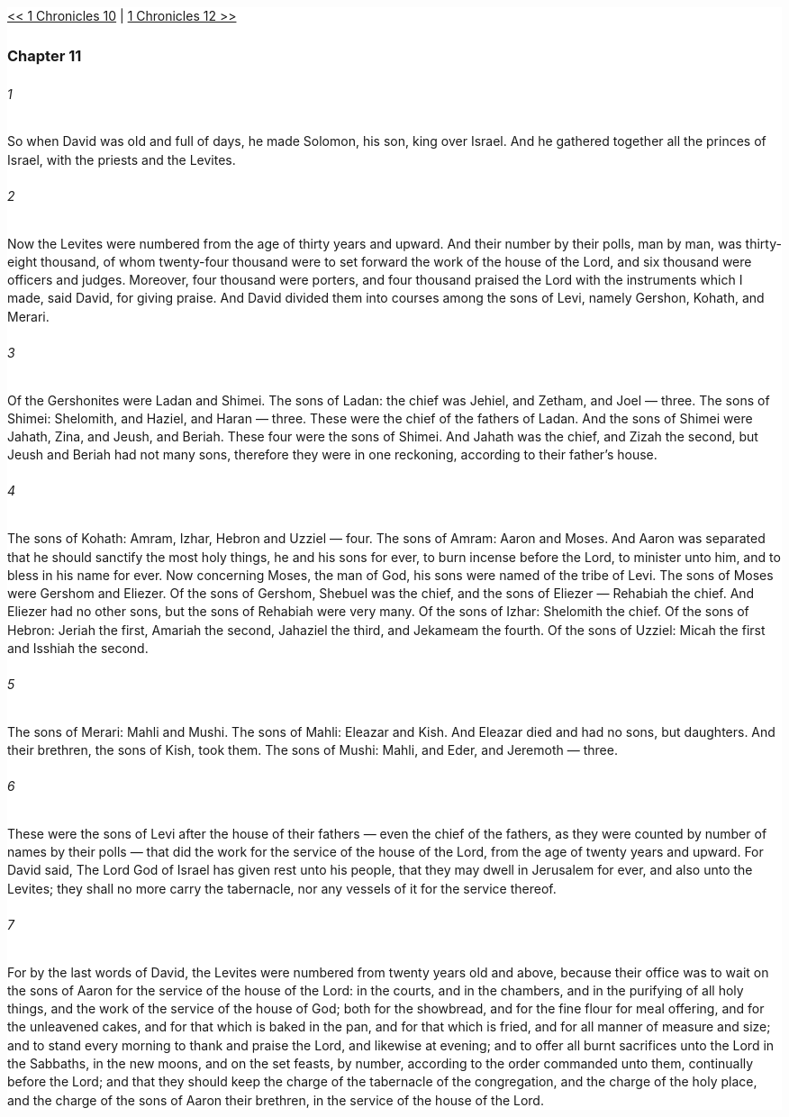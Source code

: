 [<< 1 Chronicles 10](1%20Chronicles%2010.md)  |  [1 Chronicles 12 >>](1%20Chronicles%2012.md)

### Chapter 11
###### 1
So when David was old and full of days, he made Solomon, his son, king over Israel. And he gathered together all the princes of Israel, with the priests and the Levites.

###### 2
Now the Levites were numbered from the age of thirty years and upward. And their number by their polls, man by man, was thirty-eight thousand, of whom twenty-four thousand were to set forward the work of the house of the Lord, and six thousand were officers and judges. Moreover, four thousand were porters, and four thousand praised the Lord with the instruments which I made, said David, for giving praise. And David divided them into courses among the sons of Levi, namely Gershon, Kohath, and Merari.

###### 3
Of the Gershonites were Ladan and Shimei. The sons of Ladan: the chief was Jehiel, and Zetham, and Joel — three. The sons of Shimei: Shelomith, and Haziel, and Haran — three. These were the chief of the fathers of Ladan. And the sons of Shimei were Jahath, Zina, and Jeush, and Beriah. These four were the sons of Shimei. And Jahath was the chief, and Zizah the second, but Jeush and Beriah had not many sons, therefore they were in one reckoning, according to their father’s house.

###### 4
The sons of Kohath: Amram, Izhar, Hebron and Uzziel — four. The sons of Amram: Aaron and Moses. And Aaron was separated that he should sanctify the most holy things, he and his sons for ever, to burn incense before the Lord, to minister unto him, and to bless in his name for ever. Now concerning Moses, the man of God, his sons were named of the tribe of Levi. The sons of Moses were Gershom and Eliezer. Of the sons of Gershom, Shebuel was the chief, and the sons of Eliezer — Rehabiah the chief. And Eliezer had no other sons, but the sons of Rehabiah were very many. Of the sons of Izhar: Shelomith the chief. Of the sons of Hebron: Jeriah the first, Amariah the second, Jahaziel the third, and Jekameam the fourth. Of the sons of Uzziel: Micah the first and Isshiah the second.

###### 5
The sons of Merari: Mahli and Mushi. The sons of Mahli: Eleazar and Kish. And Eleazar died and had no sons, but daughters. And their brethren, the sons of Kish, took them. The sons of Mushi: Mahli, and Eder, and Jeremoth — three.

###### 6
These were the sons of Levi after the house of their fathers — even the chief of the fathers, as they were counted by number of names by their polls — that did the work for the service of the house of the Lord, from the age of twenty years and upward. For David said, The Lord God of Israel has given rest unto his people, that they may dwell in Jerusalem for ever, and also unto the Levites; they shall no more carry the tabernacle, nor any vessels of it for the service thereof.

###### 7
For by the last words of David, the Levites were numbered from twenty years old and above, because their office was to wait on the sons of Aaron for the service of the house of the Lord: in the courts, and in the chambers, and in the purifying of all holy things, and the work of the service of the house of God; both for the showbread, and for the fine flour for meal offering, and for the unleavened cakes, and for that which is baked in the pan, and for that which is fried, and for all manner of measure and size; and to stand every morning to thank and praise the Lord, and likewise at evening; and to offer all burnt sacrifices unto the Lord in the Sabbaths, in the new moons, and on the set feasts, by number, according to the order commanded unto them, continually before the Lord; and that they should keep the charge of the tabernacle of the congregation, and the charge of the holy place, and the charge of the sons of Aaron their brethren, in the service of the house of the Lord.
